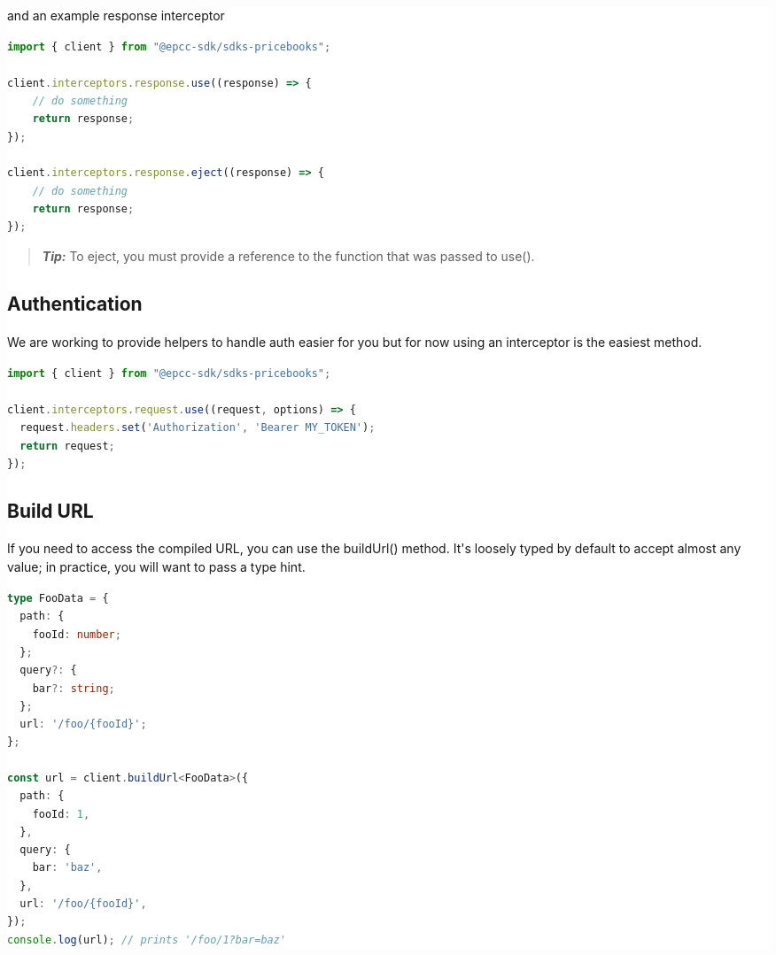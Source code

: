 and an example response interceptor

```ts
import { client } from "@epcc-sdk/sdks-pricebooks";

client.interceptors.response.use((response) => {
    // do something
    return response;
});

client.interceptors.response.eject((response) => {
    // do something
    return response;
});
```

> **_Tip:_** To eject, you must provide a reference to the function that was passed to use().

## Authentication

We are working to provide helpers to handle auth easier for you but for now using an interceptor is the easiest method.

```ts
import { client } from "@epcc-sdk/sdks-pricebooks";

client.interceptors.request.use((request, options) => {
  request.headers.set('Authorization', 'Bearer MY_TOKEN');
  return request;
});
```

## Build URL

If you need to access the compiled URL, you can use the buildUrl() method. It's loosely typed by default to accept almost any value; in practice, you will want to pass a type hint.

```ts
type FooData = {
  path: {
    fooId: number;
  };
  query?: {
    bar?: string;
  };
  url: '/foo/{fooId}';
};

const url = client.buildUrl<FooData>({
  path: {
    fooId: 1,
  },
  query: {
    bar: 'baz',
  },
  url: '/foo/{fooId}',
});
console.log(url); // prints '/foo/1?bar=baz'
```
